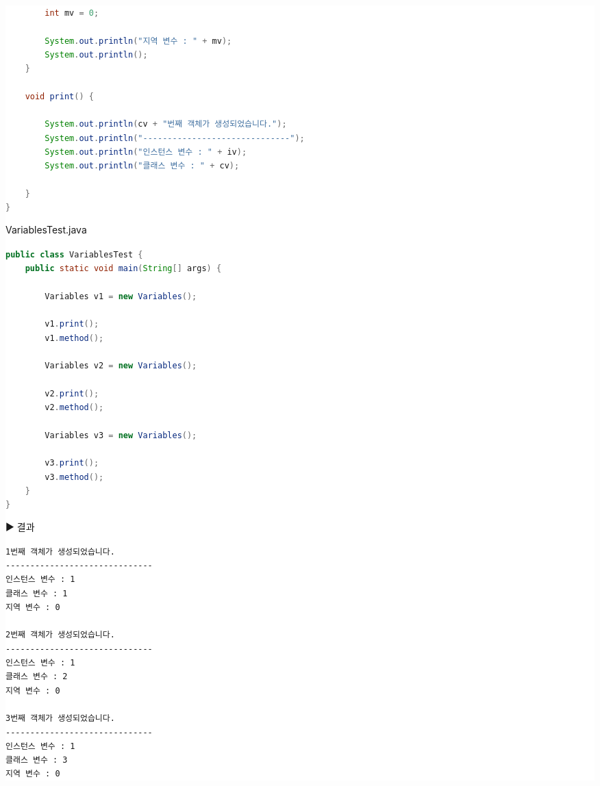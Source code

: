 ```java
		int mv = 0;

		System.out.println("지역 변수 : " + mv);
		System.out.println();
	}

	void print() {

		System.out.println(cv + "번째 객체가 생성되었습니다.");
		System.out.println("------------------------------");
		System.out.println("인스턴스 변수 : " + iv);
		System.out.println("클래스 변수 : " + cv);

	}
}
```

VariablesTest.java

```java
public class VariablesTest {
	public static void main(String[] args) {

		Variables v1 = new Variables();

		v1.print();
		v1.method();

		Variables v2 = new Variables();

		v2.print();
		v2.method();

		Variables v3 = new Variables();

		v3.print();
		v3.method();
	}
}
```

▶ 결과

```
1번째 객체가 생성되었습니다.
------------------------------
인스턴스 변수 : 1
클래스 변수 : 1
지역 변수 : 0

2번째 객체가 생성되었습니다.
------------------------------
인스턴스 변수 : 1
클래스 변수 : 2
지역 변수 : 0

3번째 객체가 생성되었습니다.
------------------------------
인스턴스 변수 : 1
클래스 변수 : 3
지역 변수 : 0
```
